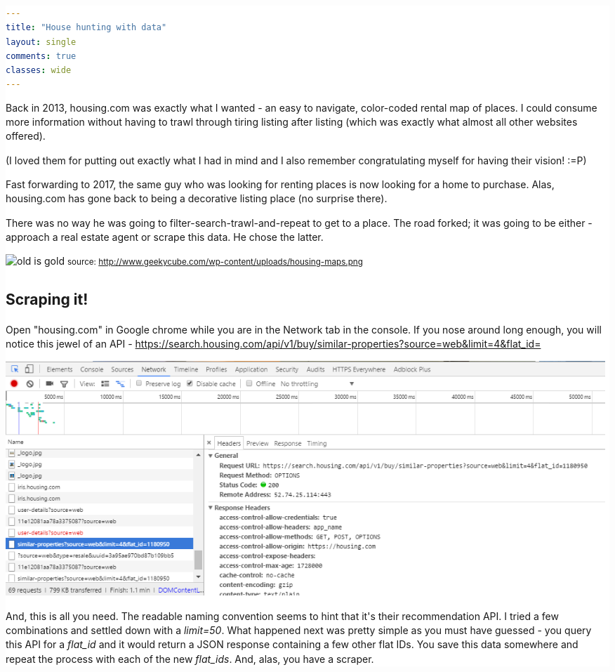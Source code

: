 ```yaml
---
title: "House hunting with data"
layout: single
comments: true
classes: wide
---
```


Back in 2013, housing.com was exactly what I wanted - an easy to navigate, color-coded rental map of places. I could consume more information without having to trawl through tiring listing after listing (which was exactly what almost all other websites offered).

(I loved them for putting out exactly what I had in mind and I also remember congratulating myself for having their vision! :=P)

Fast forwarding to 2017, the same guy who was looking for renting places is now looking for a home to purchase. Alas, housing.com has gone back to being a decorative listing place (no surprise there). 

There was no way he was going to filter-search-trawl-and-repeat to get to a place. The road forked; it was going to be either - approach a real estate agent or scrape this data. He chose the latter.

![old is gold](http://www.geekycube.com/wp-content/uploads/housing-maps.png)
<small> source: http://www.geekycube.com/wp-content/uploads/housing-maps.png </small>

## Scraping it!

Open "housing.com" in Google chrome while you are in the Network tab in the console.
If you nose around long enough, you will notice this jewel of an API - https://search.housing.com/api/v1/buy/similar-properties?source=web&limit=4&flat_id=

![view of the console](/images/chrome_console.png)

And, this is all you need. The readable naming convention seems to hint that it's their recommendation API. I tried a few combinations and settled down with a _limit=50_. What happened next was pretty simple as you must have guessed - you query this API for a *flat_id* and it would return a JSON response containing a few other flat IDs. You save this data somewhere and repeat the process with each of the new *flat_ids*. And, alas, you have a scraper. 
